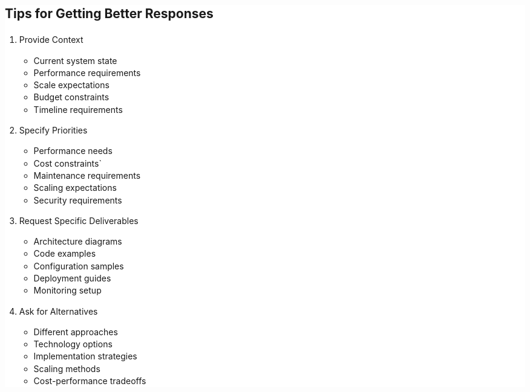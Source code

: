 ## Tips for Getting Better Responses

1. Provide Context
   - Current system state
   - Performance requirements
   - Scale expectations
   - Budget constraints
   - Timeline requirements

2. Specify Priorities
   - Performance needs
   - Cost constraints`
   - Maintenance requirements
   - Scaling expectations
   - Security requirements

3. Request Specific Deliverables
   - Architecture diagrams
   - Code examples
   - Configuration samples
   - Deployment guides
   - Monitoring setup

4. Ask for Alternatives
   - Different approaches
   - Technology options
   - Implementation strategies
   - Scaling methods
   - Cost-performance tradeoffs